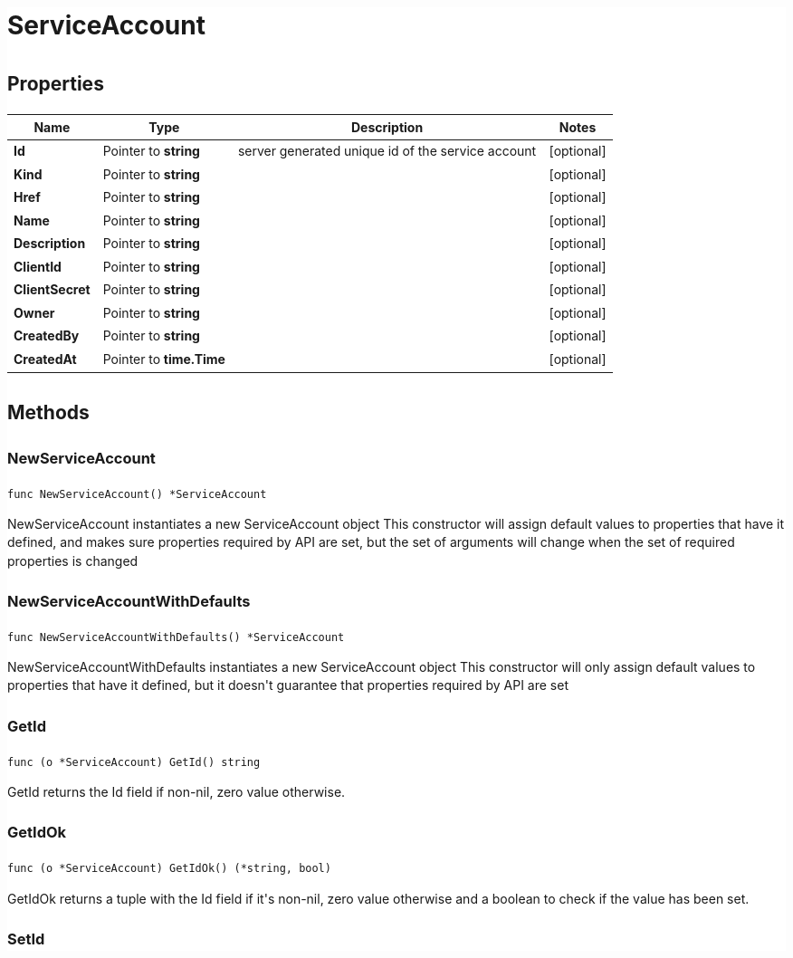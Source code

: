 # ServiceAccount

## Properties

Name | Type | Description | Notes
------------ | ------------- | ------------- | -------------
**Id** | Pointer to **string** | server generated unique id of the service account | [optional] 
**Kind** | Pointer to **string** |  | [optional] 
**Href** | Pointer to **string** |  | [optional] 
**Name** | Pointer to **string** |  | [optional] 
**Description** | Pointer to **string** |  | [optional] 
**ClientId** | Pointer to **string** |  | [optional] 
**ClientSecret** | Pointer to **string** |  | [optional] 
**Owner** | Pointer to **string** |  | [optional] 
**CreatedBy** | Pointer to **string** |  | [optional] 
**CreatedAt** | Pointer to **time.Time** |  | [optional] 

## Methods

### NewServiceAccount

`func NewServiceAccount() *ServiceAccount`

NewServiceAccount instantiates a new ServiceAccount object
This constructor will assign default values to properties that have it defined,
and makes sure properties required by API are set, but the set of arguments
will change when the set of required properties is changed

### NewServiceAccountWithDefaults

`func NewServiceAccountWithDefaults() *ServiceAccount`

NewServiceAccountWithDefaults instantiates a new ServiceAccount object
This constructor will only assign default values to properties that have it defined,
but it doesn't guarantee that properties required by API are set

### GetId

`func (o *ServiceAccount) GetId() string`

GetId returns the Id field if non-nil, zero value otherwise.

### GetIdOk

`func (o *ServiceAccount) GetIdOk() (*string, bool)`

GetIdOk returns a tuple with the Id field if it's non-nil, zero value otherwise
and a boolean to check if the value has been set.

### SetId
